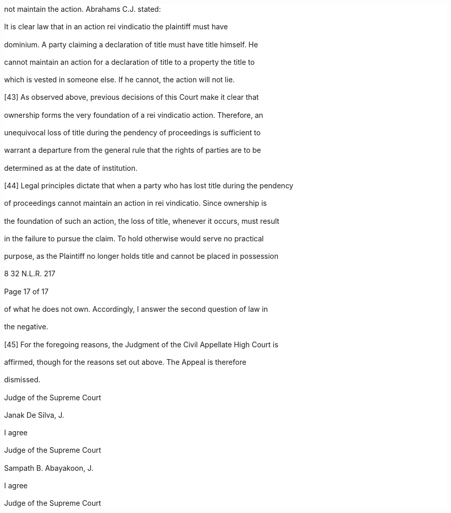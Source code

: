 not maintain the action. Abrahams C.J. stated:

It is clear law that in an action rei vindicatio the plaintiff must have

dominium. A party claiming a declaration of title must have title himself. He

cannot maintain an action for a declaration of title to a property the title to

which is vested in someone else. If he cannot, the action will not lie.

[43] As observed above, previous decisions of this Court make it clear that

ownership forms the very foundation of a rei vindicatio action. Therefore, an

unequivocal loss of title during the pendency of proceedings is sufficient to

warrant a departure from the general rule that the rights of parties are to be

determined as at the date of institution.

[44] Legal principles dictate that when a party who has lost title during the pendency

of proceedings cannot maintain an action in rei vindicatio. Since ownership is

the foundation of such an action, the loss of title, whenever it occurs, must result

in the failure to pursue the claim. To hold otherwise would serve no practical

purpose, as the Plaintiff no longer holds title and cannot be placed in possession

8 32 N.L.R. 217

Page 17 of 17

of what he does not own. Accordingly, I answer the second question of law in

the negative.

[45] For the foregoing reasons, the Judgment of the Civil Appellate High Court is

affirmed, though for the reasons set out above. The Appeal is therefore

dismissed.

Judge of the Supreme Court

Janak De Silva, J.

I agree

Judge of the Supreme Court

Sampath B. Abayakoon, J.

I agree

Judge of the Supreme Court